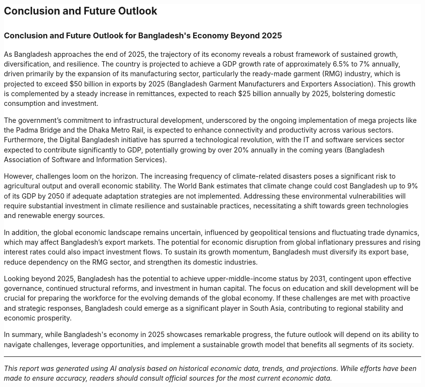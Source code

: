 ## Conclusion and Future Outlook
### Conclusion and Future Outlook for Bangladesh's Economy Beyond 2025

As Bangladesh approaches the end of 2025, the trajectory of its economy reveals a robust framework of sustained growth, diversification, and resilience. The country is projected to achieve a GDP growth rate of approximately 6.5% to 7% annually, driven primarily by the expansion of its manufacturing sector, particularly the ready-made garment (RMG) industry, which is projected to exceed $50 billion in exports by 2025 (Bangladesh Garment Manufacturers and Exporters Association). This growth is complemented by a steady increase in remittances, expected to reach $25 billion annually by 2025, bolstering domestic consumption and investment.

The government’s commitment to infrastructural development, underscored by the ongoing implementation of mega projects like the Padma Bridge and the Dhaka Metro Rail, is expected to enhance connectivity and productivity across various sectors. Furthermore, the Digital Bangladesh initiative has spurred a technological revolution, with the IT and software services sector expected to contribute significantly to GDP, potentially growing by over 20% annually in the coming years (Bangladesh Association of Software and Information Services).

However, challenges loom on the horizon. The increasing frequency of climate-related disasters poses a significant risk to agricultural output and overall economic stability. The World Bank estimates that climate change could cost Bangladesh up to 9% of its GDP by 2050 if adequate adaptation strategies are not implemented. Addressing these environmental vulnerabilities will require substantial investment in climate resilience and sustainable practices, necessitating a shift towards green technologies and renewable energy sources.

In addition, the global economic landscape remains uncertain, influenced by geopolitical tensions and fluctuating trade dynamics, which may affect Bangladesh’s export markets. The potential for economic disruption from global inflationary pressures and rising interest rates could also impact investment flows. To sustain its growth momentum, Bangladesh must diversify its export base, reduce dependency on the RMG sector, and strengthen its domestic industries.

Looking beyond 2025, Bangladesh has the potential to achieve upper-middle-income status by 2031, contingent upon effective governance, continued structural reforms, and investment in human capital. The focus on education and skill development will be crucial for preparing the workforce for the evolving demands of the global economy. If these challenges are met with proactive and strategic responses, Bangladesh could emerge as a significant player in South Asia, contributing to regional stability and economic prosperity. 

In summary, while Bangladesh's economy in 2025 showcases remarkable progress, the future outlook will depend on its ability to navigate challenges, leverage opportunities, and implement a sustainable growth model that benefits all segments of its society.

---
*This report was generated using AI analysis based on historical economic data, trends, and projections. 
While efforts have been made to ensure accuracy, readers should consult official sources for the most 
current economic data.*
